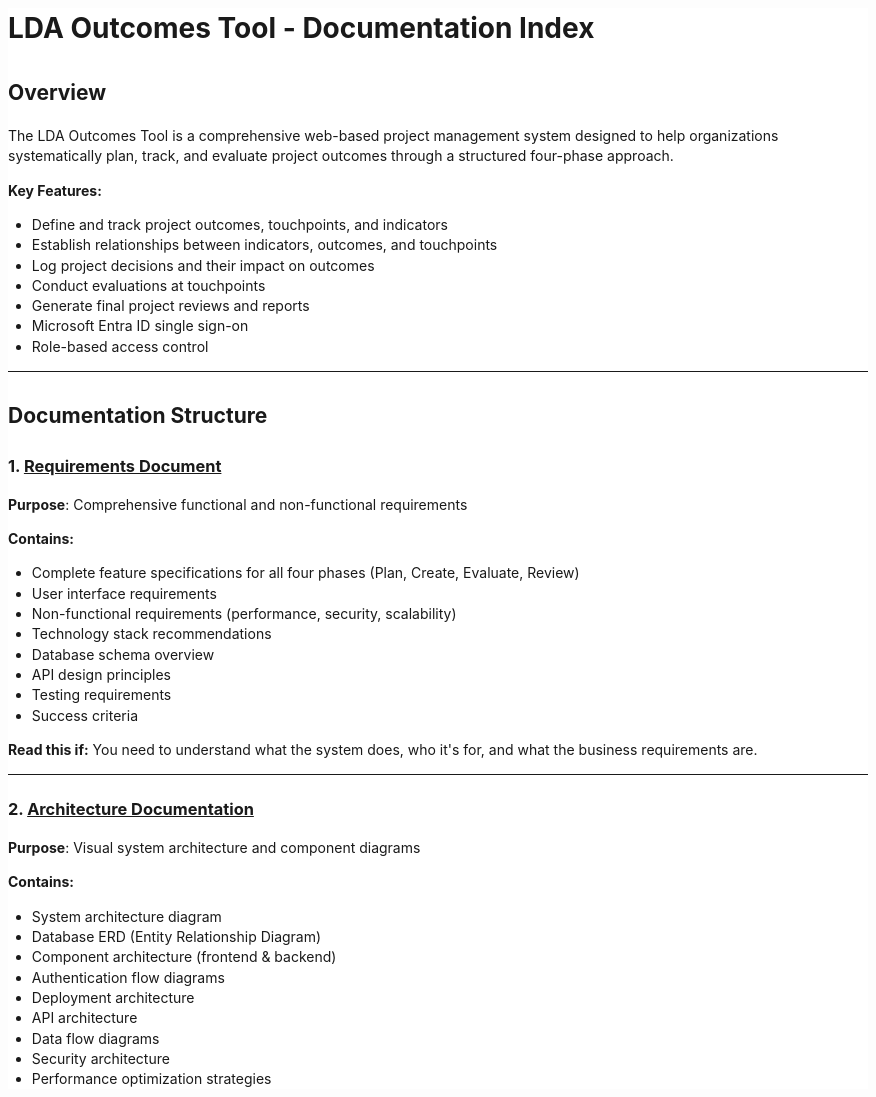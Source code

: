 # LDA Outcomes Tool - Documentation Index

## Overview

The LDA Outcomes Tool is a comprehensive web-based project management system designed to help organizations systematically plan, track, and evaluate project outcomes through a structured four-phase approach.

**Key Features:**
- Define and track project outcomes, touchpoints, and indicators
- Establish relationships between indicators, outcomes, and touchpoints
- Log project decisions and their impact on outcomes
- Conduct evaluations at touchpoints
- Generate final project reviews and reports
- Microsoft Entra ID single sign-on
- Role-based access control

---

## Documentation Structure

### 1. [Requirements Document](REQUIREMENTS.md)
**Purpose**: Comprehensive functional and non-functional requirements

**Contains:**
- Complete feature specifications for all four phases (Plan, Create, Evaluate, Review)
- User interface requirements
- Non-functional requirements (performance, security, scalability)
- Technology stack recommendations
- Database schema overview
- API design principles
- Testing requirements
- Success criteria

**Read this if:** You need to understand what the system does, who it's for, and what the business requirements are.

---

### 2. [Architecture Documentation](ARCHITECTURE.md)
**Purpose**: Visual system architecture and component diagrams

**Contains:**
- System architecture diagram
- Database ERD (Entity Relationship Diagram)
- Component architecture (frontend & backend)
- Authentication flow diagrams
- Deployment architecture
- API architecture
- Data flow diagrams
- Security architecture
- Performance optimization strategies
